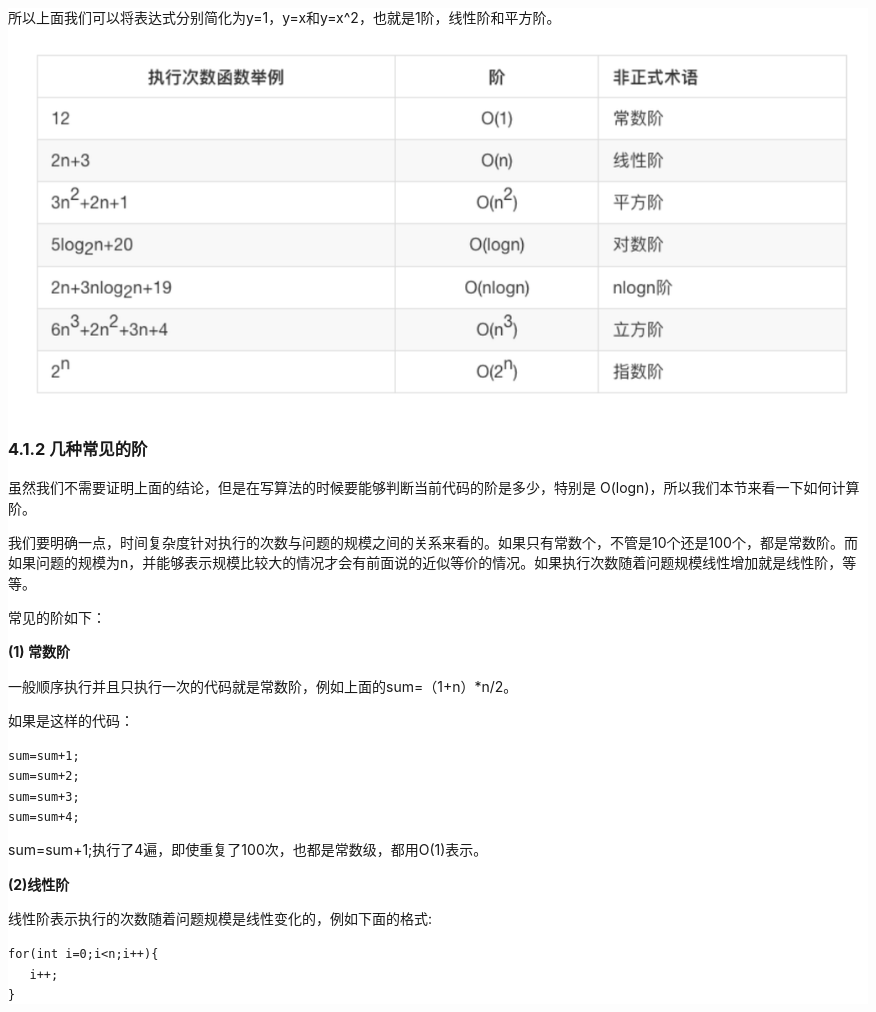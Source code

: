 所以上面我们可以将表达式分别简化为y=1，y=x和y=x^2，也就是1阶，线性阶和平方阶。

![img](assets/1688657109835-ffc2d8e3-dea6-4242-8d2f-b43d479ded13.png)



### 4.1.2 几种常见的阶

虽然我们不需要证明上面的结论，但是在写算法的时候要能够判断当前代码的阶是多少，特别是 O(logn)，所以我们本节来看一下如何计算阶。

我们要明确一点，时间复杂度针对执行的次数与问题的规模之间的关系来看的。如果只有常数个，不管是10个还是100个，都是常数阶。而如果问题的规模为n，并能够表示规模比较大的情况才会有前面说的近似等价的情况。如果执行次数随着问题规模线性增加就是线性阶，等等。

常见的阶如下：

**(1) 常数阶**

一般顺序执行并且只执行一次的代码就是常数阶，例如上面的sum=（1+n）*n/2。

如果是这样的代码：

````text
sum=sum+1;
sum=sum+2;
sum=sum+3;
sum=sum+4;
````

sum=sum+1;执行了4遍，即使重复了100次，也都是常数级，都用O(1)表示。



**(2)线性阶**

线性阶表示执行的次数随着问题规模是线性变化的，例如下面的格式:

````text
for(int i=0;i<n;i++){
   i++;
}
````
